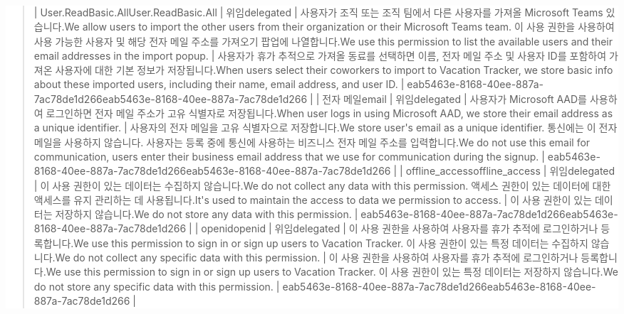 >| <span data-ttu-id="f9b2a-159">User.ReadBasic.All</span><span class="sxs-lookup"><span data-stu-id="f9b2a-159">User.ReadBasic.All</span></span> | <span data-ttu-id="f9b2a-160">위임</span><span class="sxs-lookup"><span data-stu-id="f9b2a-160">delegated</span></span> | <span data-ttu-id="f9b2a-161">사용자가 조직 또는 조직 팀에서 다른 사용자를 가져올 Microsoft Teams 있습니다.</span><span class="sxs-lookup"><span data-stu-id="f9b2a-161">We allow users to import the other users from their organization or their Microsoft Teams team.</span></span> <span data-ttu-id="f9b2a-162">이 사용 권한을 사용하여 사용 가능한 사용자 및 해당 전자 메일 주소를 가져오기 팝업에 나열합니다.</span><span class="sxs-lookup"><span data-stu-id="f9b2a-162">We use this permission to list the available users and their email addresses in the import popup.</span></span> | <span data-ttu-id="f9b2a-163">사용자가 휴가 추적으로 가져올 동료를 선택하면 이름, 전자 메일 주소 및 사용자 ID를 포함하여 가져온 사용자에 대한 기본 정보가 저장됩니다.</span><span class="sxs-lookup"><span data-stu-id="f9b2a-163">When users select their coworkers to import to Vacation Tracker, we store basic info about these imported users, including their name, email address, and user ID.</span></span> | <span data-ttu-id="f9b2a-164">eab5463e-8168-40ee-887a-7ac78de1d266</span><span class="sxs-lookup"><span data-stu-id="f9b2a-164">eab5463e-8168-40ee-887a-7ac78de1d266</span></span> |
>| <span data-ttu-id="f9b2a-165">전자 메일</span><span class="sxs-lookup"><span data-stu-id="f9b2a-165">email</span></span> | <span data-ttu-id="f9b2a-166">위임</span><span class="sxs-lookup"><span data-stu-id="f9b2a-166">delegated</span></span> | <span data-ttu-id="f9b2a-167">사용자가 Microsoft AAD를 사용하여 로그인하면 전자 메일 주소가 고유 식별자로 저장됩니다.</span><span class="sxs-lookup"><span data-stu-id="f9b2a-167">When user logs in using Microsoft AAD, we store their email address as a unique identifier.</span></span> | <span data-ttu-id="f9b2a-168">사용자의 전자 메일을 고유 식별자으로 저장합니다.</span><span class="sxs-lookup"><span data-stu-id="f9b2a-168">We store user's email as a unique identifier.</span></span> <span data-ttu-id="f9b2a-169">통신에는 이 전자 메일을 사용하지 않습니다. 사용자는 등록 중에 통신에 사용하는 비즈니스 전자 메일 주소를 입력합니다.</span><span class="sxs-lookup"><span data-stu-id="f9b2a-169">We do not use this email for communication, users enter their business email address that we use for communication during the signup.</span></span> | <span data-ttu-id="f9b2a-170">eab5463e-8168-40ee-887a-7ac78de1d266</span><span class="sxs-lookup"><span data-stu-id="f9b2a-170">eab5463e-8168-40ee-887a-7ac78de1d266</span></span> |
>| <span data-ttu-id="f9b2a-171">offline_access</span><span class="sxs-lookup"><span data-stu-id="f9b2a-171">offline_access</span></span> | <span data-ttu-id="f9b2a-172">위임</span><span class="sxs-lookup"><span data-stu-id="f9b2a-172">delegated</span></span> | <span data-ttu-id="f9b2a-173">이 사용 권한이 있는 데이터는 수집하지 않습니다.</span><span class="sxs-lookup"><span data-stu-id="f9b2a-173">We do not collect any data with this permission.</span></span> <span data-ttu-id="f9b2a-174">액세스 권한이 있는 데이터에 대한 액세스를 유지 관리하는 데 사용됩니다.</span><span class="sxs-lookup"><span data-stu-id="f9b2a-174">It's used to maintain the access to data we permission to access.</span></span> | <span data-ttu-id="f9b2a-175">이 사용 권한이 있는 데이터는 저장하지 않습니다.</span><span class="sxs-lookup"><span data-stu-id="f9b2a-175">We do not store any data with this permission.</span></span> | <span data-ttu-id="f9b2a-176">eab5463e-8168-40ee-887a-7ac78de1d266</span><span class="sxs-lookup"><span data-stu-id="f9b2a-176">eab5463e-8168-40ee-887a-7ac78de1d266</span></span> |
>| <span data-ttu-id="f9b2a-177">openid</span><span class="sxs-lookup"><span data-stu-id="f9b2a-177">openid</span></span> | <span data-ttu-id="f9b2a-178">위임</span><span class="sxs-lookup"><span data-stu-id="f9b2a-178">delegated</span></span> | <span data-ttu-id="f9b2a-179">이 사용 권한을 사용하여 사용자를 휴가 추적에 로그인하거나 등록합니다.</span><span class="sxs-lookup"><span data-stu-id="f9b2a-179">We use this permission to sign in or sign up users to Vacation Tracker.</span></span> <span data-ttu-id="f9b2a-180">이 사용 권한이 있는 특정 데이터는 수집하지 않습니다.</span><span class="sxs-lookup"><span data-stu-id="f9b2a-180">We do not collect any specific data with this permission.</span></span> | <span data-ttu-id="f9b2a-181">이 사용 권한을 사용하여 사용자를 휴가 추적에 로그인하거나 등록합니다.</span><span class="sxs-lookup"><span data-stu-id="f9b2a-181">We use this permission to sign in or sign up users to Vacation Tracker.</span></span> <span data-ttu-id="f9b2a-182">이 사용 권한이 있는 특정 데이터는 저장하지 않습니다.</span><span class="sxs-lookup"><span data-stu-id="f9b2a-182">We do not store any specific data with this permission.</span></span> | <span data-ttu-id="f9b2a-183">eab5463e-8168-40ee-887a-7ac78de1d266</span><span class="sxs-lookup"><span data-stu-id="f9b2a-183">eab5463e-8168-40ee-887a-7ac78de1d266</span></span> |